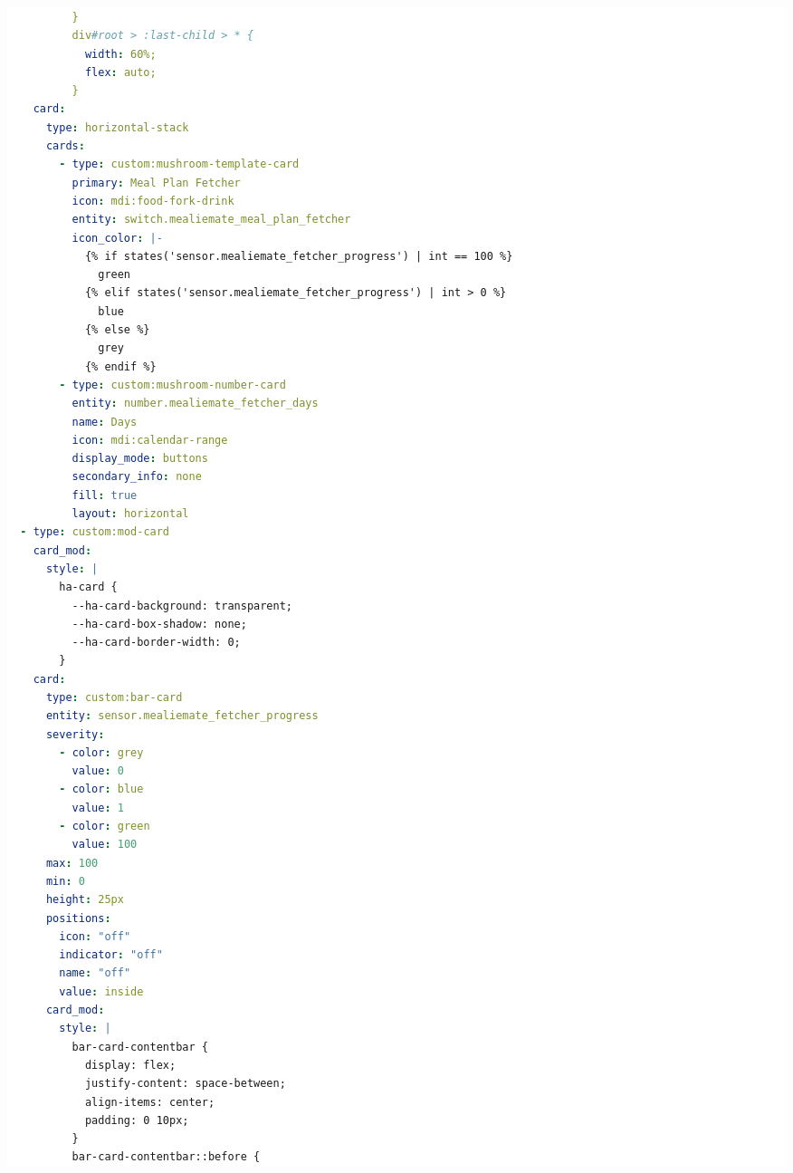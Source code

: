 ```yaml
          }
          div#root > :last-child > * {
            width: 60%;
            flex: auto; 
          }
    card:
      type: horizontal-stack
      cards:
        - type: custom:mushroom-template-card
          primary: Meal Plan Fetcher
          icon: mdi:food-fork-drink
          entity: switch.mealiemate_meal_plan_fetcher
          icon_color: |-
            {% if states('sensor.mealiemate_fetcher_progress') | int == 100 %}
              green
            {% elif states('sensor.mealiemate_fetcher_progress') | int > 0 %}
              blue
            {% else %}
              grey
            {% endif %}
        - type: custom:mushroom-number-card
          entity: number.mealiemate_fetcher_days
          name: Days
          icon: mdi:calendar-range
          display_mode: buttons
          secondary_info: none
          fill: true
          layout: horizontal
  - type: custom:mod-card
    card_mod:
      style: |
        ha-card {
          --ha-card-background: transparent;
          --ha-card-box-shadow: none;
          --ha-card-border-width: 0;
        }
    card:
      type: custom:bar-card
      entity: sensor.mealiemate_fetcher_progress
      severity:
        - color: grey
          value: 0
        - color: blue
          value: 1
        - color: green
          value: 100
      max: 100
      min: 0
      height: 25px
      positions:
        icon: "off"
        indicator: "off"
        name: "off"
        value: inside
      card_mod:
        style: |
          bar-card-contentbar {
            display: flex;
            justify-content: space-between;
            align-items: center;
            padding: 0 10px;
          }
          bar-card-contentbar::before {
```